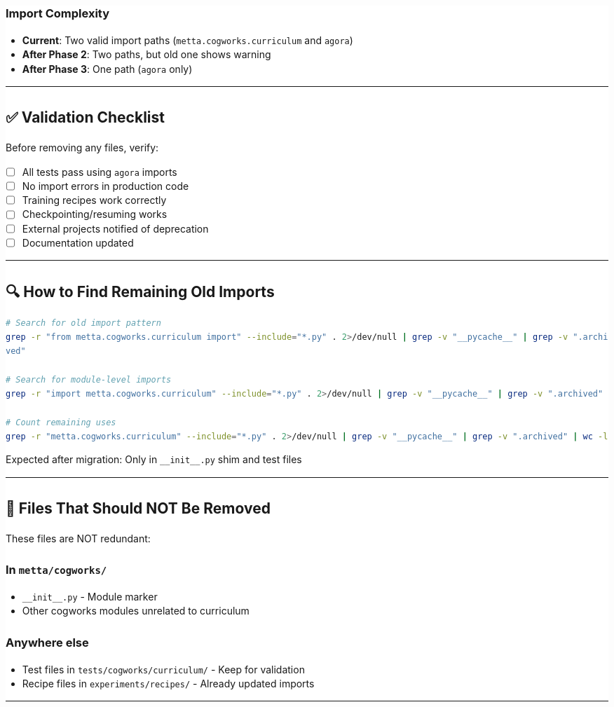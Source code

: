 ### Import Complexity
- **Current**: Two valid import paths (`metta.cogworks.curriculum` and `agora`)
- **After Phase 2**: Two paths, but old one shows warning
- **After Phase 3**: One path (`agora` only)

---

## ✅ Validation Checklist

Before removing any files, verify:

- [ ] All tests pass using `agora` imports
- [ ] No import errors in production code
- [ ] Training recipes work correctly
- [ ] Checkpointing/resuming works
- [ ] External projects notified of deprecation
- [ ] Documentation updated

---

## 🔍 How to Find Remaining Old Imports

```bash
# Search for old import pattern
grep -r "from metta.cogworks.curriculum import" --include="*.py" . 2>/dev/null | grep -v "__pycache__" | grep -v ".archived"

# Search for module-level imports
grep -r "import metta.cogworks.curriculum" --include="*.py" . 2>/dev/null | grep -v "__pycache__" | grep -v ".archived"

# Count remaining uses
grep -r "metta.cogworks.curriculum" --include="*.py" . 2>/dev/null | grep -v "__pycache__" | grep -v ".archived" | wc -l
```

Expected after migration: Only in `__init__.py` shim and test files

---

## 🚨 Files That Should NOT Be Removed

These files are NOT redundant:

### In `metta/cogworks/`
- `__init__.py` - Module marker
- Other cogworks modules unrelated to curriculum

### Anywhere else
- Test files in `tests/cogworks/curriculum/` - Keep for validation
- Recipe files in `experiments/recipes/` - Already updated imports

---